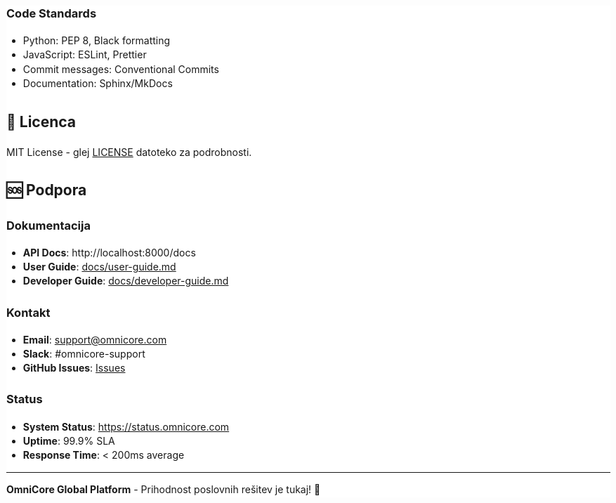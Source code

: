 ### Code Standards
- Python: PEP 8, Black formatting
- JavaScript: ESLint, Prettier
- Commit messages: Conventional Commits
- Documentation: Sphinx/MkDocs

## 📄 Licenca

MIT License - glej [LICENSE](LICENSE) datoteko za podrobnosti.

## 🆘 Podpora

### Dokumentacija
- **API Docs**: http://localhost:8000/docs
- **User Guide**: [docs/user-guide.md](docs/user-guide.md)
- **Developer Guide**: [docs/developer-guide.md](docs/developer-guide.md)

### Kontakt
- **Email**: support@omnicore.com
- **Slack**: #omnicore-support
- **GitHub Issues**: [Issues](https://github.com/your-org/omnicore-global/issues)

### Status
- **System Status**: https://status.omnicore.com
- **Uptime**: 99.9% SLA
- **Response Time**: < 200ms average

---

**OmniCore Global Platform** - Prihodnost poslovnih rešitev je tukaj! 🚀